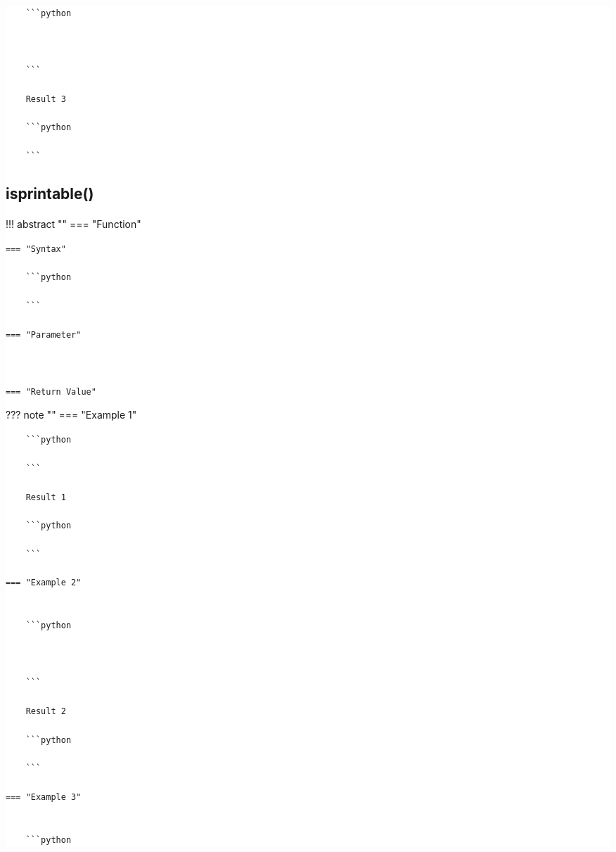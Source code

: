         
        ```python
        
 

        ```

        Result 3

        ```python

        ```
    
## isprintable()

!!! abstract ""
    === "Function"
    
        

    === "Syntax"

        ```python
        
        ```

    === "Parameter"

        

    === "Return Value"

        

??? note ""
    === "Example 1"
        

        ```python

        ```

        Result 1

        ```python

        ```

    === "Example 2"
        
        
        ```python
        
 

        ```

        Result 2

        ```python

        ```

    === "Example 3"
        
        
        ```python
        